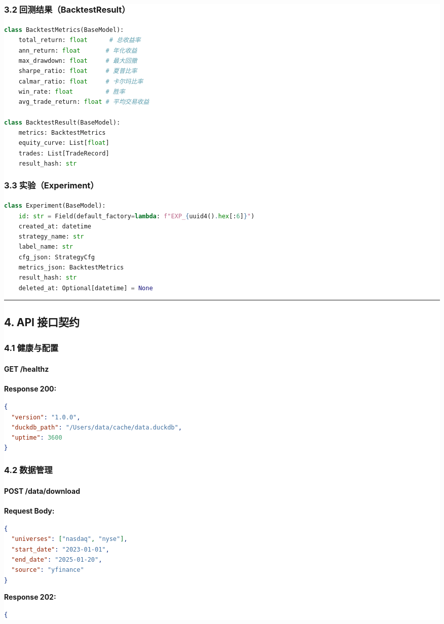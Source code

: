 ### 3.2 回测结果（BacktestResult）

```python
class BacktestMetrics(BaseModel):
    total_return: float      # 总收益率
    ann_return: float       # 年化收益
    max_drawdown: float     # 最大回撤
    sharpe_ratio: float     # 夏普比率
    calmar_ratio: float     # 卡尔玛比率
    win_rate: float         # 胜率
    avg_trade_return: float # 平均交易收益

class BacktestResult(BaseModel):
    metrics: BacktestMetrics
    equity_curve: List[float]
    trades: List[TradeRecord]
    result_hash: str
```

### 3.3 实验（Experiment）

```python
class Experiment(BaseModel):
    id: str = Field(default_factory=lambda: f"EXP_{uuid4().hex[:6]}")
    created_at: datetime
    strategy_name: str
    label_name: str
    cfg_json: StrategyCfg
    metrics_json: BacktestMetrics
    result_hash: str
    deleted_at: Optional[datetime] = None
```

---

## 4. API 接口契约

### 4.1 健康与配置

#### GET /healthz
**Response 200:**
```json
{
  "version": "1.0.0",
  "duckdb_path": "/Users/data/cache/data.duckdb",
  "uptime": 3600
}
```

### 4.2 数据管理

#### POST /data/download
**Request Body:**
```json
{
  "universes": ["nasdaq", "nyse"],
  "start_date": "2023-01-01",
  "end_date": "2025-01-20",
  "source": "yfinance"
}
```
**Response 202:**
```json
{
```
